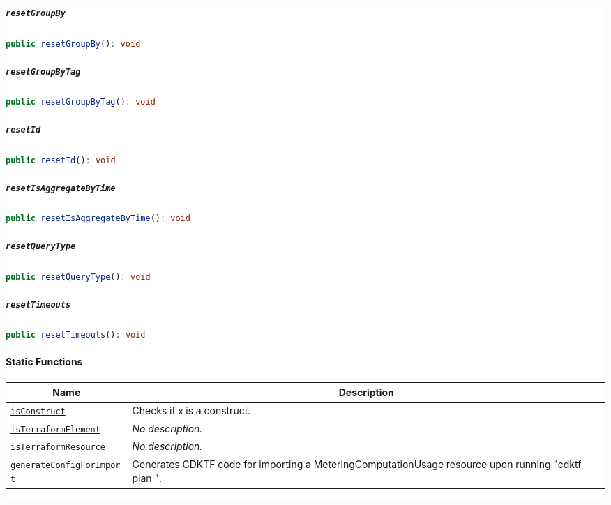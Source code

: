 ##### `resetGroupBy` <a name="resetGroupBy" id="rhizo-co-terraform-provider-oci.meteringComputationUsage.MeteringComputationUsage.resetGroupBy"></a>

```typescript
public resetGroupBy(): void
```

##### `resetGroupByTag` <a name="resetGroupByTag" id="rhizo-co-terraform-provider-oci.meteringComputationUsage.MeteringComputationUsage.resetGroupByTag"></a>

```typescript
public resetGroupByTag(): void
```

##### `resetId` <a name="resetId" id="rhizo-co-terraform-provider-oci.meteringComputationUsage.MeteringComputationUsage.resetId"></a>

```typescript
public resetId(): void
```

##### `resetIsAggregateByTime` <a name="resetIsAggregateByTime" id="rhizo-co-terraform-provider-oci.meteringComputationUsage.MeteringComputationUsage.resetIsAggregateByTime"></a>

```typescript
public resetIsAggregateByTime(): void
```

##### `resetQueryType` <a name="resetQueryType" id="rhizo-co-terraform-provider-oci.meteringComputationUsage.MeteringComputationUsage.resetQueryType"></a>

```typescript
public resetQueryType(): void
```

##### `resetTimeouts` <a name="resetTimeouts" id="rhizo-co-terraform-provider-oci.meteringComputationUsage.MeteringComputationUsage.resetTimeouts"></a>

```typescript
public resetTimeouts(): void
```

#### Static Functions <a name="Static Functions" id="Static Functions"></a>

| **Name** | **Description** |
| --- | --- |
| <code><a href="#rhizo-co-terraform-provider-oci.meteringComputationUsage.MeteringComputationUsage.isConstruct">isConstruct</a></code> | Checks if `x` is a construct. |
| <code><a href="#rhizo-co-terraform-provider-oci.meteringComputationUsage.MeteringComputationUsage.isTerraformElement">isTerraformElement</a></code> | *No description.* |
| <code><a href="#rhizo-co-terraform-provider-oci.meteringComputationUsage.MeteringComputationUsage.isTerraformResource">isTerraformResource</a></code> | *No description.* |
| <code><a href="#rhizo-co-terraform-provider-oci.meteringComputationUsage.MeteringComputationUsage.generateConfigForImport">generateConfigForImport</a></code> | Generates CDKTF code for importing a MeteringComputationUsage resource upon running "cdktf plan <stack-name>". |

---